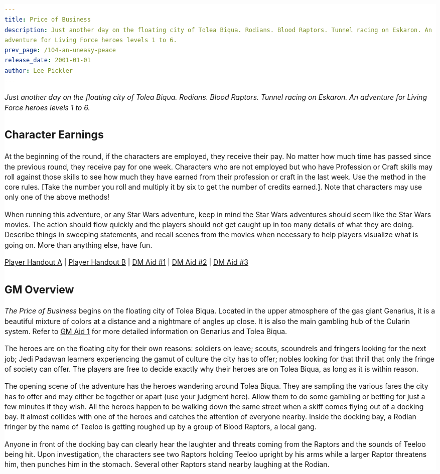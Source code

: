 ```yaml
---
title: Price of Business
description: Just another day on the floating city of Tolea Biqua. Rodians. Blood Raptors. Tunnel racing on Eskaron. An adventure for Living Force heroes levels 1 to 6.
prev_page: /104-an-uneasy-peace
release_date: 2001-01-01
author: Lee Pickler
---
```


_Just another day on the floating city of Tolea Biqua. Rodians. Blood Raptors. Tunnel racing on Eskaron. An adventure for Living Force heroes levels 1 to 6._

## Character Earnings

At the beginning of the round, if the characters are employed, they receive their pay. No matter how much time has passed since the previous round, they receive pay for one week. Characters who are not employed but who have Profession or Craft skills may roll against those skills to see how much they have earned from their profession or craft in the last week. Use the method in the core rules. [Take the number you roll and multiply it by six to get the number of credits earned.]. Note that characters may use only one of the above methods!

When running this adventure, or any Star Wars adventure, keep in mind the Star Wars adventures should seem like the Star Wars movies. The action should flow quickly and the players should not get caught up in too many details of what they are doing. Describe things in sweeping statements, and recall scenes from the movies when necessary to help players visualize what is going on. More than anything else, have fun.

[Player Handout A](/player-handouts/105a) | [Player Handout B](/player-handouts/105b) | [DM Aid #1](/gm-aids/105-1) | [DM Aid #2](/gm-aids/105-2) | [DM Aid #3](/gm-aids/105-3)

## GM Overview

_The Price of Business_ begins on the floating city of Tolea Biqua. Located in the upper atmosphere of the gas giant Genarius, it is a beautiful mixture of colors at a distance and a nightmare of angles up close. It is also the main gambling hub of the Cularin system. Refer to [GM Aid 1](/gm-aids/105-1) for more detailed information on Genarius and Tolea Biqua.

The heroes are on the floating city for their own reasons: soldiers on leave; scouts, scoundrels and fringers looking for the next job; Jedi Padawan learners experiencing the gamut of culture the city has to offer; nobles looking for that thrill that only the fringe of society can offer. The players are free to decide exactly why their heroes are on Tolea Biqua, as long as it is within reason.

The opening scene of the adventure has the heroes wandering around Tolea Biqua. They are sampling the various fares the city has to offer and may either be together or apart (use your judgment here). Allow them to do some gambling or betting for just a few minutes if they wish.
All the heroes happen to be walking down the same street when a skiff comes flying out of a docking bay. It almost collides with one of the heroes and catches the attention of everyone nearby. Inside the docking bay, a Rodian fringer by the name of Teeloo is getting roughed up by a group of Blood Raptors, a local gang.

Anyone in front of the docking bay can clearly hear the laughter and threats coming from the Raptors and the sounds of Teeloo being hit. Upon investigation, the characters see two Raptors holding Teeloo upright by his arms while a larger Raptor threatens him, then punches him in the stomach. Several other Raptors stand nearby laughing at the Rodian.
